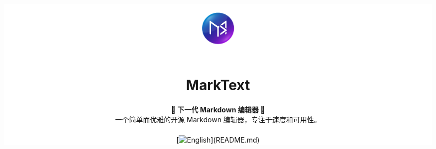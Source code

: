 <p align="center"><img src="static/logo-small.png" alt="MarkText" width="100" height="100"></p>

<h1 align="center">MarkText</h1>

<div align="center">
  <strong>🔆 下一代 Markdown 编辑器 🌙</strong><br>
  一个简单而优雅的开源 Markdown 编辑器，专注于速度和可用性。<br>
  <br>
  [<img src="https://img.shields.io/badge/English-README-blue.svg" alt="English">](README.md)
</div>
